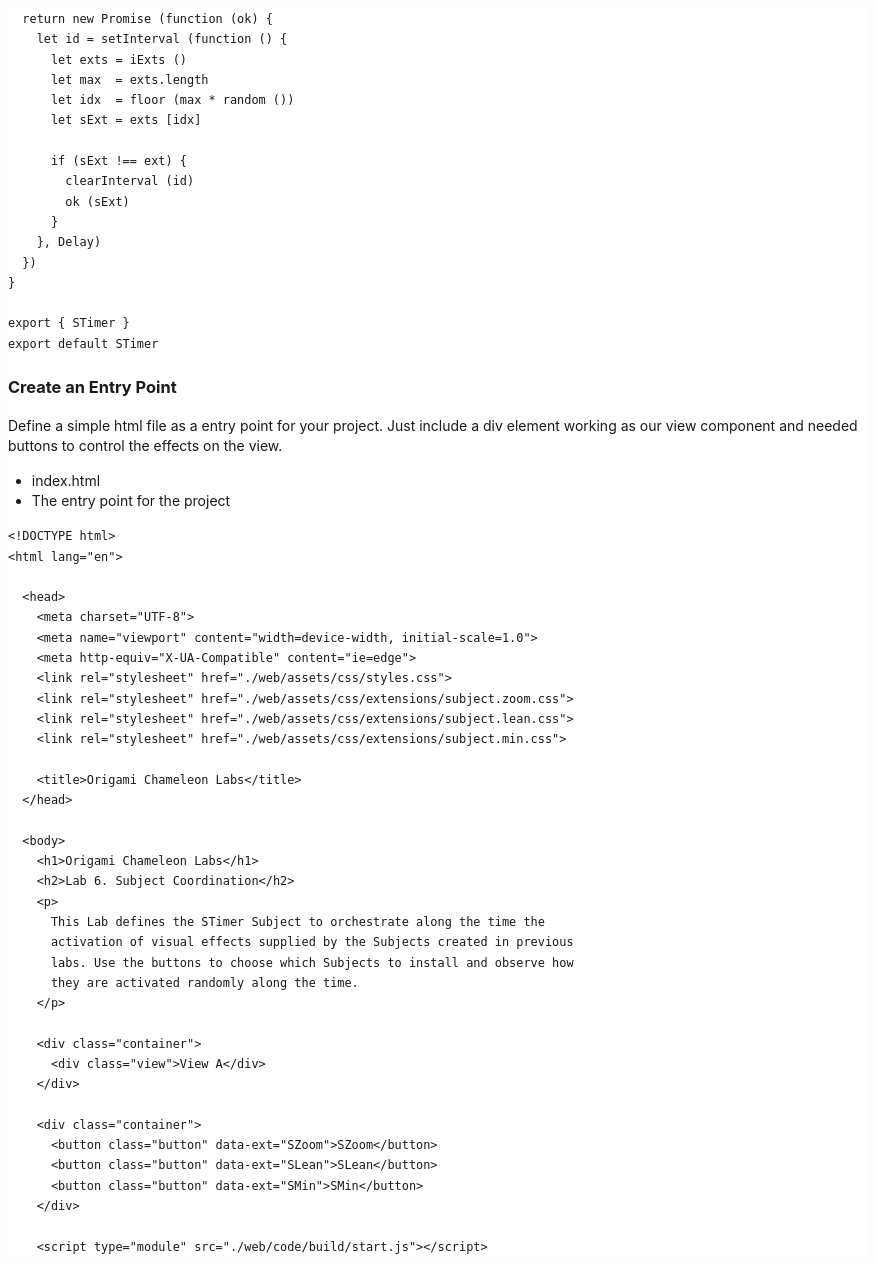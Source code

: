 ```code
  return new Promise (function (ok) {
    let id = setInterval (function () {
      let exts = iExts ()
      let max  = exts.length
      let idx  = floor (max * random ())
      let sExt = exts [idx]

      if (sExt !== ext) {
        clearInterval (id)
        ok (sExt)
      }
    }, Delay)
  })
}

export { STimer }
export default STimer
```


### Create an Entry Point

Define a simple html file as a entry point for your project. Just include a div element working as our view component and needed buttons to control the effects on the view.

- index.html
- The entry point for the project

```code
<!DOCTYPE html>
<html lang="en">

  <head>
    <meta charset="UTF-8">
    <meta name="viewport" content="width=device-width, initial-scale=1.0">
    <meta http-equiv="X-UA-Compatible" content="ie=edge">
    <link rel="stylesheet" href="./web/assets/css/styles.css">
    <link rel="stylesheet" href="./web/assets/css/extensions/subject.zoom.css">
    <link rel="stylesheet" href="./web/assets/css/extensions/subject.lean.css">
    <link rel="stylesheet" href="./web/assets/css/extensions/subject.min.css">

    <title>Origami Chameleon Labs</title>
  </head>

  <body>
    <h1>Origami Chameleon Labs</h1>
    <h2>Lab 6. Subject Coordination</h2>
    <p>
      This Lab defines the STimer Subject to orchestrate along the time the
      activation of visual effects supplied by the Subjects created in previous
      labs. Use the buttons to choose which Subjects to install and observe how
      they are activated randomly along the time.
    </p>

    <div class="container">
      <div class="view">View A</div>
    </div>

    <div class="container">
      <button class="button" data-ext="SZoom">SZoom</button>
      <button class="button" data-ext="SLean">SLean</button>
      <button class="button" data-ext="SMin">SMin</button>
    </div>

    <script type="module" src="./web/code/build/start.js"></script>
```